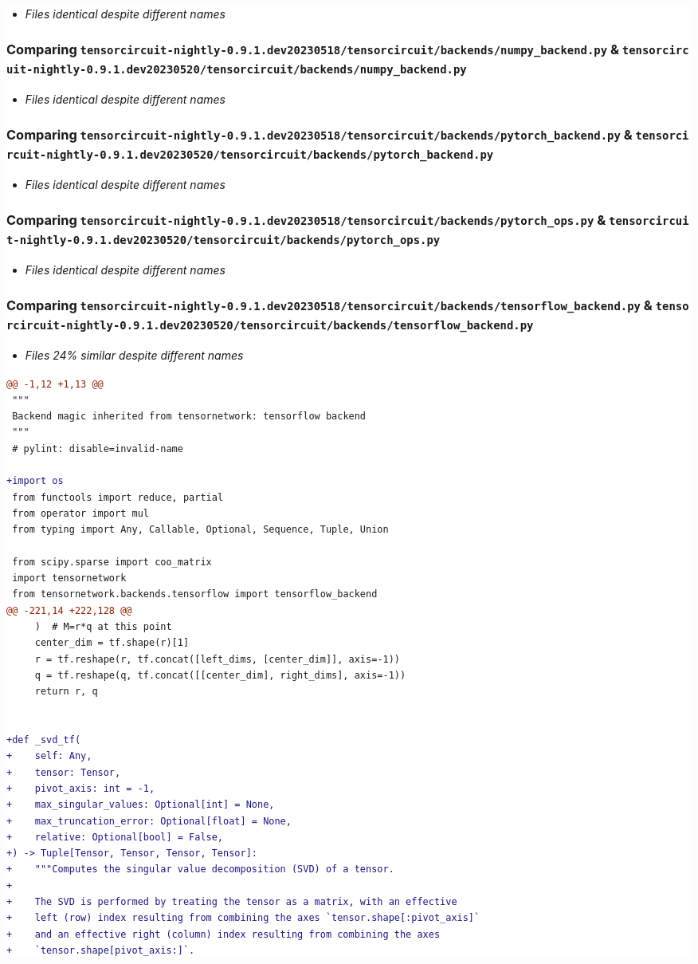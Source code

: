 * *Files identical despite different names*

### Comparing `tensorcircuit-nightly-0.9.1.dev20230518/tensorcircuit/backends/numpy_backend.py` & `tensorcircuit-nightly-0.9.1.dev20230520/tensorcircuit/backends/numpy_backend.py`

 * *Files identical despite different names*

### Comparing `tensorcircuit-nightly-0.9.1.dev20230518/tensorcircuit/backends/pytorch_backend.py` & `tensorcircuit-nightly-0.9.1.dev20230520/tensorcircuit/backends/pytorch_backend.py`

 * *Files identical despite different names*

### Comparing `tensorcircuit-nightly-0.9.1.dev20230518/tensorcircuit/backends/pytorch_ops.py` & `tensorcircuit-nightly-0.9.1.dev20230520/tensorcircuit/backends/pytorch_ops.py`

 * *Files identical despite different names*

### Comparing `tensorcircuit-nightly-0.9.1.dev20230518/tensorcircuit/backends/tensorflow_backend.py` & `tensorcircuit-nightly-0.9.1.dev20230520/tensorcircuit/backends/tensorflow_backend.py`

 * *Files 24% similar despite different names*

```diff
@@ -1,12 +1,13 @@
 """
 Backend magic inherited from tensornetwork: tensorflow backend
 """
 # pylint: disable=invalid-name
 
+import os
 from functools import reduce, partial
 from operator import mul
 from typing import Any, Callable, Optional, Sequence, Tuple, Union
 
 from scipy.sparse import coo_matrix
 import tensornetwork
 from tensornetwork.backends.tensorflow import tensorflow_backend
@@ -221,14 +222,128 @@
     )  # M=r*q at this point
     center_dim = tf.shape(r)[1]
     r = tf.reshape(r, tf.concat([left_dims, [center_dim]], axis=-1))
     q = tf.reshape(q, tf.concat([[center_dim], right_dims], axis=-1))
     return r, q
 
 
+def _svd_tf(
+    self: Any,
+    tensor: Tensor,
+    pivot_axis: int = -1,
+    max_singular_values: Optional[int] = None,
+    max_truncation_error: Optional[float] = None,
+    relative: Optional[bool] = False,
+) -> Tuple[Tensor, Tensor, Tensor, Tensor]:
+    """Computes the singular value decomposition (SVD) of a tensor.
+
+    The SVD is performed by treating the tensor as a matrix, with an effective
+    left (row) index resulting from combining the axes `tensor.shape[:pivot_axis]`
+    and an effective right (column) index resulting from combining the axes
+    `tensor.shape[pivot_axis:]`.
```